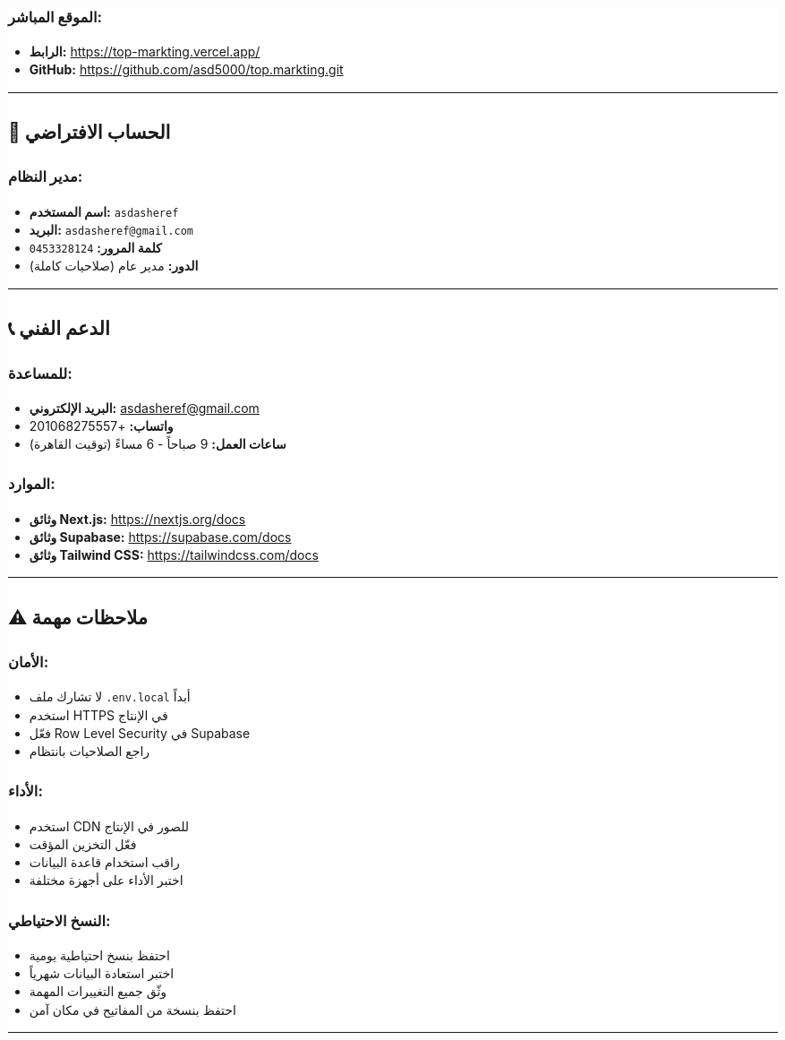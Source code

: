 ### **الموقع المباشر:**
- **الرابط:** https://top-markting.vercel.app/
- **GitHub:** https://github.com/asd5000/top.markting.git

---

## 🔐 الحساب الافتراضي

### **مدير النظام:**
- **اسم المستخدم:** `asdasheref`
- **البريد:** `asdasheref@gmail.com`
- **كلمة المرور:** `0453328124`
- **الدور:** مدير عام (صلاحيات كاملة)

---

## 📞 الدعم الفني

### **للمساعدة:**
- **البريد الإلكتروني:** asdasheref@gmail.com
- **واتساب:** +201068275557
- **ساعات العمل:** 9 صباحاً - 6 مساءً (توقيت القاهرة)

### **الموارد:**
- **وثائق Next.js:** https://nextjs.org/docs
- **وثائق Supabase:** https://supabase.com/docs
- **وثائق Tailwind CSS:** https://tailwindcss.com/docs

---

## ⚠️ ملاحظات مهمة

### **الأمان:**
- لا تشارك ملف `.env.local` أبداً
- استخدم HTTPS في الإنتاج
- فعّل Row Level Security في Supabase
- راجع الصلاحيات بانتظام

### **الأداء:**
- استخدم CDN للصور في الإنتاج
- فعّل التخزين المؤقت
- راقب استخدام قاعدة البيانات
- اختبر الأداء على أجهزة مختلفة

### **النسخ الاحتياطي:**
- احتفظ بنسخ احتياطية يومية
- اختبر استعادة البيانات شهرياً
- وثّق جميع التغييرات المهمة
- احتفظ بنسخة من المفاتيح في مكان آمن

---